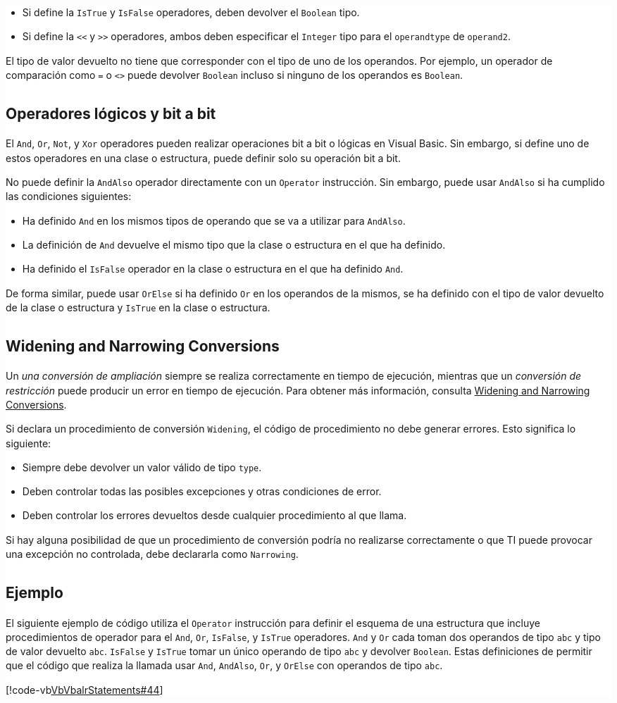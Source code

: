 - Si define la `IsTrue` y `IsFalse` operadores, deben devolver el `Boolean` tipo.  
  
- Si define la `<<` y `>>` operadores, ambos deben especificar el `Integer` tipo para el `operandtype` de `operand2`.  
  
 El tipo de valor devuelto no tiene que corresponder con el tipo de uno de los operandos. Por ejemplo, un operador de comparación como `=` o `<>` puede devolver `Boolean` incluso si ninguno de los operandos es `Boolean`.  
  
## <a name="logical-and-bitwise-operators"></a>Operadores lógicos y bit a bit  
 El `And`, `Or`, `Not`, y `Xor` operadores pueden realizar operaciones bit a bit o lógicas en Visual Basic. Sin embargo, si define uno de estos operadores en una clase o estructura, puede definir solo su operación bit a bit.  
  
 No puede definir la `AndAlso` operador directamente con un `Operator` instrucción. Sin embargo, puede usar `AndAlso` si ha cumplido las condiciones siguientes:  
  
- Ha definido `And` en los mismos tipos de operando que se va a utilizar para `AndAlso`.  
  
- La definición de `And` devuelve el mismo tipo que la clase o estructura en el que ha definido.  
  
- Ha definido el `IsFalse` operador en la clase o estructura en el que ha definido `And`.  
  
 De forma similar, puede usar `OrElse` si ha definido `Or` en los operandos de la mismos, se ha definido con el tipo de valor devuelto de la clase o estructura y `IsTrue` en la clase o estructura.  
  
## <a name="widening-and-narrowing-conversions"></a>Widening and Narrowing Conversions  
 Un *una conversión de ampliación* siempre se realiza correctamente en tiempo de ejecución, mientras que un *conversión de restricción* puede producir un error en tiempo de ejecución. Para obtener más información, consulta [Widening and Narrowing Conversions](../../../visual-basic/programming-guide/language-features/data-types/widening-and-narrowing-conversions.md).  
  
 Si declara un procedimiento de conversión `Widening`, el código de procedimiento no debe generar errores. Esto significa lo siguiente:  
  
- Siempre debe devolver un valor válido de tipo `type`.  
  
- Deben controlar todas las posibles excepciones y otras condiciones de error.  
  
- Deben controlar los errores devueltos desde cualquier procedimiento al que llama.  
  
 Si hay alguna posibilidad de que un procedimiento de conversión podría no realizarse correctamente o que TI puede provocar una excepción no controlada, debe declararla como `Narrowing`.  
  
## <a name="example"></a>Ejemplo  
 El siguiente ejemplo de código utiliza el `Operator` instrucción para definir el esquema de una estructura que incluye procedimientos de operador para el `And`, `Or`, `IsFalse`, y `IsTrue` operadores. `And` y `Or` cada toman dos operandos de tipo `abc` y tipo de valor devuelto `abc`. `IsFalse` y `IsTrue` tomar un único operando de tipo `abc` y devolver `Boolean`. Estas definiciones de permitir que el código que realiza la llamada usar `And`, `AndAlso`, `Or`, y `OrElse` con operandos de tipo `abc`.  
  
 [!code-vb[VbVbalrStatements#44](~/samples/snippets/visualbasic/VS_Snippets_VBCSharp/VbVbalrStatements/VB/Class1.vb#44)]  
  